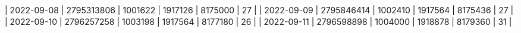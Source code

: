 | 2022-09-08 | 2795313806 | 1001622 | 1917126 | 8175000 | 27 |
| 2022-09-09 | 2795846414 | 1002410 | 1917564 | 8175436 | 27 |
| 2022-09-10 | 2796257258 | 1003198 | 1917564 | 8177180 | 26 |
| 2022-09-11 | 2796598898 | 1004000 | 1918878 | 8179360 | 31 |
